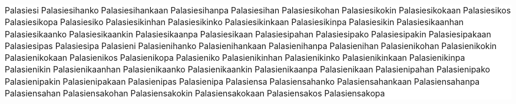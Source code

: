 Palasiesi
Palasiesihanko
Palasiesihankaan
Palasiesihanpa
Palasiesihan
Palasiesikohan
Palasiesikokin
Palasiesikokaan
Palasiesikos
Palasiesikopa
Palasiesiko
Palasiesikinhan
Palasiesikinko
Palasiesikinkaan
Palasiesikinpa
Palasiesikin
Palasiesikaanhan
Palasiesikaanko
Palasiesikaankin
Palasiesikaanpa
Palasiesikaan
Palasiesipahan
Palasiesipako
Palasiesipakin
Palasiesipakaan
Palasiesipas
Palasiesipa
Palasieni
Palasienihanko
Palasienihankaan
Palasienihanpa
Palasienihan
Palasienikohan
Palasienikokin
Palasienikokaan
Palasienikos
Palasienikopa
Palasieniko
Palasienikinhan
Palasienikinko
Palasienikinkaan
Palasienikinpa
Palasienikin
Palasienikaanhan
Palasienikaanko
Palasienikaankin
Palasienikaanpa
Palasienikaan
Palasienipahan
Palasienipako
Palasienipakin
Palasienipakaan
Palasienipas
Palasienipa
Palasiensa
Palasiensahanko
Palasiensahankaan
Palasiensahanpa
Palasiensahan
Palasiensakohan
Palasiensakokin
Palasiensakokaan
Palasiensakos
Palasiensakopa